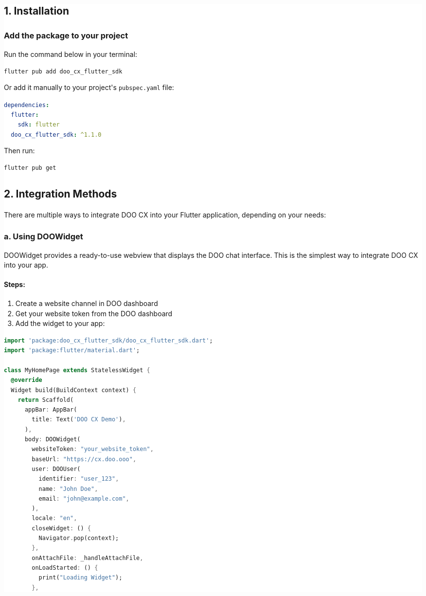 ## 1. Installation

### Add the package to your project

Run the command below in your terminal:

```bash
flutter pub add doo_cx_flutter_sdk
```

Or add it manually to your project's `pubspec.yaml` file:

```yaml
dependencies:
  flutter:
    sdk: flutter
  doo_cx_flutter_sdk: ^1.1.0
```

Then run:

```bash
flutter pub get
```

## 2. Integration Methods

There are multiple ways to integrate DOO CX into your Flutter application, depending on your needs:

### a. Using DOOWidget

DOOWidget provides a ready-to-use webview that displays the DOO chat interface. This is the simplest way to integrate DOO CX into your app.

#### Steps:

1. Create a website channel in DOO dashboard
2. Get your website token from the DOO dashboard
3. Add the widget to your app:

```dart
import 'package:doo_cx_flutter_sdk/doo_cx_flutter_sdk.dart';
import 'package:flutter/material.dart';

class MyHomePage extends StatelessWidget {
  @override
  Widget build(BuildContext context) {
    return Scaffold(
      appBar: AppBar(
        title: Text('DOO CX Demo'),
      ),
      body: DOOWidget(
        websiteToken: "your_website_token",
        baseUrl: "https://cx.doo.ooo",
        user: DOOUser(
          identifier: "user_123",
          name: "John Doe",
          email: "john@example.com",
        ),
        locale: "en",
        closeWidget: () {
          Navigator.pop(context);
        },
        onAttachFile: _handleAttachFile,
        onLoadStarted: () {
          print("Loading Widget");
        },
```